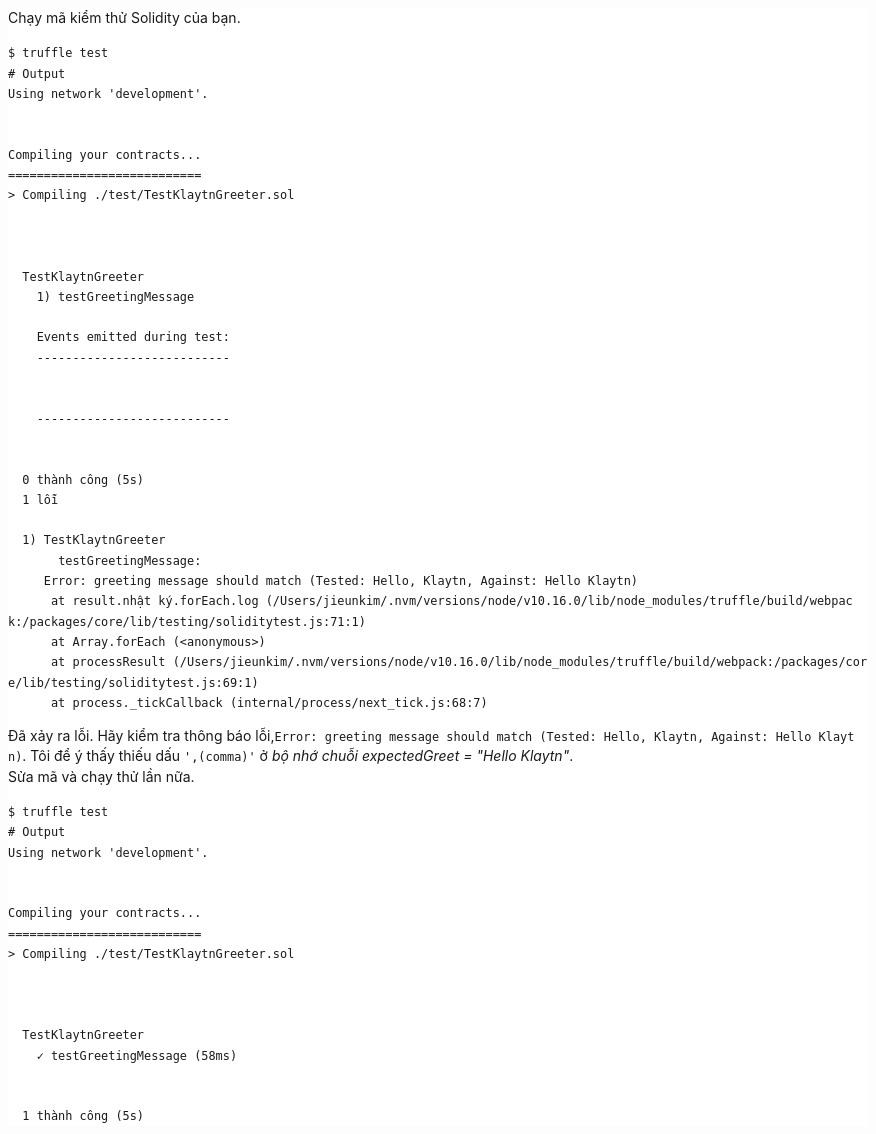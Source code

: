 Chạy mã kiểm thử Solidity của bạn.

```
$ truffle test
# Output
Using network 'development'.


Compiling your contracts...
===========================
> Compiling ./test/TestKlaytnGreeter.sol



  TestKlaytnGreeter
    1) testGreetingMessage

    Events emitted during test:
    ---------------------------


    ---------------------------


  0 thành công (5s)
  1 lỗi

  1) TestKlaytnGreeter
       testGreetingMessage:
     Error: greeting message should match (Tested: Hello, Klaytn, Against: Hello Klaytn)
      at result.nhật ký.forEach.log (/Users/jieunkim/.nvm/versions/node/v10.16.0/lib/node_modules/truffle/build/webpack:/packages/core/lib/testing/soliditytest.js:71:1)
      at Array.forEach (<anonymous>)
      at processResult (/Users/jieunkim/.nvm/versions/node/v10.16.0/lib/node_modules/truffle/build/webpack:/packages/core/lib/testing/soliditytest.js:69:1)
      at process._tickCallback (internal/process/next_tick.js:68:7)
```

Đã xảy ra lỗi. Hãy kiểm tra thông báo lỗi,`Error: greeting message should match (Tested: Hello, Klaytn, Against: Hello Klaytn)`. Tôi để ý thấy thiếu dấu `',(comma)'` ở _bộ nhớ chuỗi expectedGreet = "Hello Klaytn"_.\
Sửa mã và chạy thử lần nữa.

```
$ truffle test
# Output
Using network 'development'.


Compiling your contracts...
===========================
> Compiling ./test/TestKlaytnGreeter.sol



  TestKlaytnGreeter
    ✓ testGreetingMessage (58ms)


  1 thành công (5s)
```

